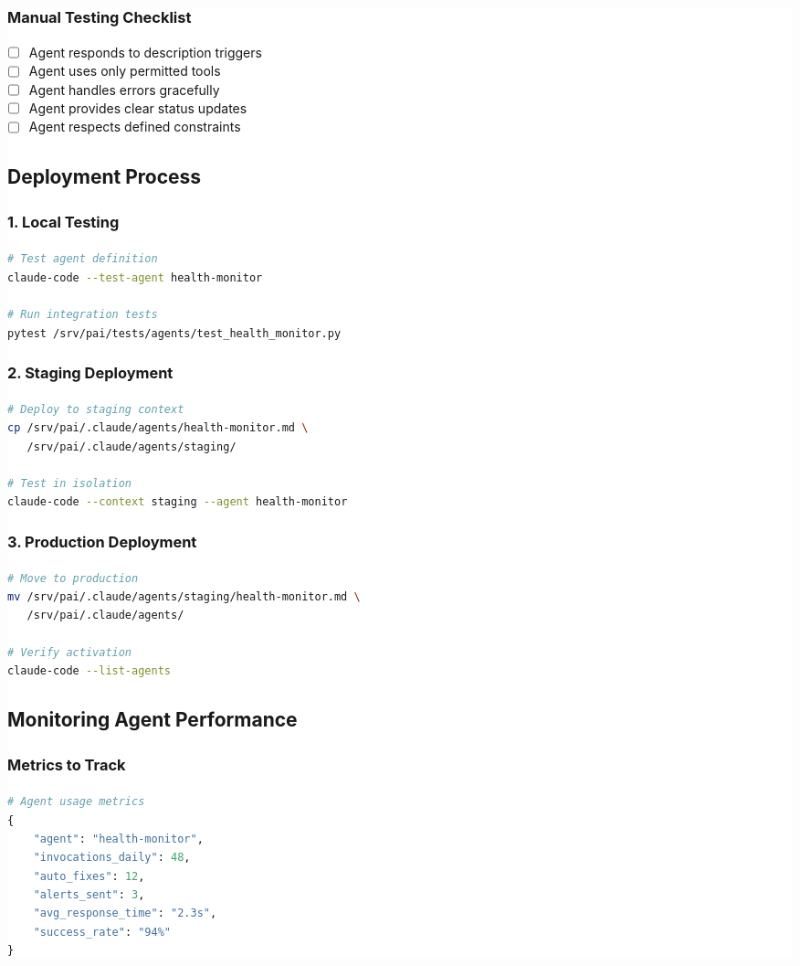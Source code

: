 ### Manual Testing Checklist

- [ ] Agent responds to description triggers
- [ ] Agent uses only permitted tools
- [ ] Agent handles errors gracefully
- [ ] Agent provides clear status updates
- [ ] Agent respects defined constraints

## Deployment Process

### 1. Local Testing
```bash
# Test agent definition
claude-code --test-agent health-monitor

# Run integration tests
pytest /srv/pai/tests/agents/test_health_monitor.py
```

### 2. Staging Deployment
```bash
# Deploy to staging context
cp /srv/pai/.claude/agents/health-monitor.md \
   /srv/pai/.claude/agents/staging/

# Test in isolation
claude-code --context staging --agent health-monitor
```

### 3. Production Deployment
```bash
# Move to production
mv /srv/pai/.claude/agents/staging/health-monitor.md \
   /srv/pai/.claude/agents/

# Verify activation
claude-code --list-agents
```

## Monitoring Agent Performance

### Metrics to Track

```python
# Agent usage metrics
{
    "agent": "health-monitor",
    "invocations_daily": 48,
    "auto_fixes": 12,
    "alerts_sent": 3,
    "avg_response_time": "2.3s",
    "success_rate": "94%"
}
```
